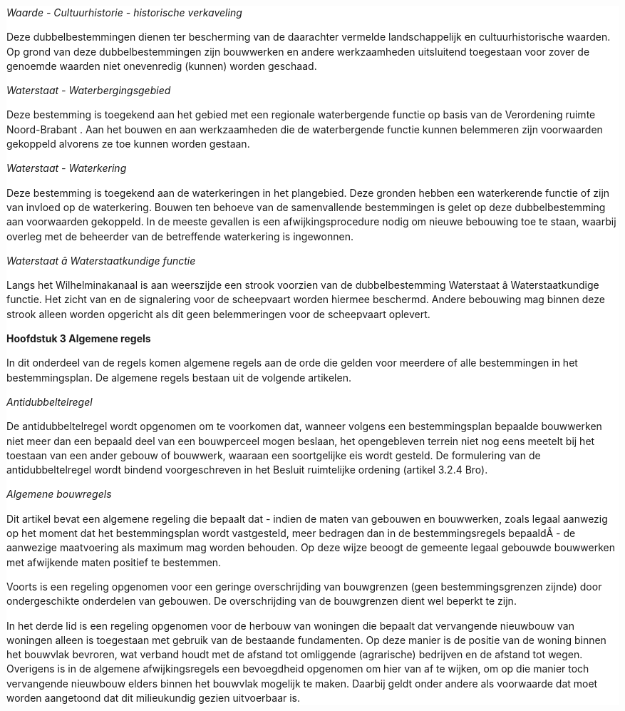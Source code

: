 *Waarde \- Cultuurhistorie \- historische verkaveling*

Deze dubbelbestemmingen dienen ter bescherming van de daarachter vermelde landschappelijk en cultuurhistorische waarden. Op grond van deze dubbelbestemmingen zijn bouwwerken en andere werkzaamheden uitsluitend toegestaan voor zover de genoemde waarden niet onevenredig (kunnen) worden geschaad.

*Waterstaat \- Waterbergingsgebied*

Deze bestemming is toegekend aan het gebied met een regionale waterbergende functie op basis van de Verordening ruimte Noord\-Brabant . Aan het bouwen en aan werkzaamheden die de waterbergende functie kunnen belemmeren zijn voorwaarden gekoppeld alvorens ze toe kunnen worden gestaan.

*Waterstaat \- Waterkering*

Deze bestemming is toegekend aan de waterkeringen in het plangebied. Deze gronden hebben een waterkerende functie of zijn van invloed op de waterkering. Bouwen ten behoeve van de samenvallende bestemmingen is gelet op deze dubbelbestemming aan voorwaarden gekoppeld. In de meeste gevallen is een afwijkingsprocedure nodig om nieuwe bebouwing toe te staan, waarbij overleg met de beheerder van de betreffende waterkering is ingewonnen.

*Waterstaat â Waterstaatkundige functie*

Langs het Wilhelminakanaal is aan weerszijde een strook voorzien van de dubbelbestemming Waterstaat â Waterstaatkundige functie. Het zicht van en de signalering voor de scheepvaart worden hiermee beschermd. Andere bebouwing mag binnen deze strook alleen worden opgericht als dit geen belemmeringen voor de scheepvaart oplevert.

**Hoofdstuk 3 Algemene regels**

In dit onderdeel van de regels komen algemene regels aan de orde die gelden voor meerdere of alle bestemmingen in het bestemmingsplan. De algemene regels bestaan uit de volgende artikelen.

*Antidubbeltelregel*

De antidubbeltelregel wordt opgenomen om te voorkomen dat, wanneer volgens een bestemmingsplan bepaalde bouwwerken niet meer dan een bepaald deel van een bouwperceel mogen beslaan, het opengebleven terrein niet nog eens meetelt bij het toestaan van een ander gebouw of bouwwerk, waaraan een soortgelijke eis wordt gesteld. De formulering van de antidubbeltelregel wordt bindend voorgeschreven in het Besluit ruimtelijke ordening (artikel 3\.2\.4 Bro).

*Algemene bouwregels*

Dit artikel bevat een algemene regeling die bepaalt dat \- indien de maten van gebouwen en bouwwerken, zoals legaal aanwezig op het moment dat het bestemmingsplan wordt vastgesteld, meer bedragen dan in de bestemmingsregels bepaaldÂ \- de aanwezige maatvoering als maximum mag worden behouden. Op deze wijze beoogt de gemeente legaal gebouwde bouwwerken met afwijkende maten positief te bestemmen.

Voorts is een regeling opgenomen voor een geringe overschrijding van bouwgrenzen (geen bestemmingsgrenzen zijnde) door ondergeschikte onderdelen van gebouwen. De overschrijding van de bouwgrenzen dient wel beperkt te zijn.

In het derde lid is een regeling opgenomen voor de herbouw van woningen die bepaalt dat vervangende nieuwbouw van woningen alleen is toegestaan met gebruik van de bestaande fundamenten. Op deze manier is de positie van de woning binnen het bouwvlak bevroren, wat verband houdt met de afstand tot omliggende (agrarische) bedrijven en de afstand tot wegen. Overigens is in de algemene afwijkingsregels een bevoegdheid opgenomen om hier van af te wijken, om op die manier toch vervangende nieuwbouw elders binnen het bouwvlak mogelijk te maken. Daarbij geldt onder andere als voorwaarde dat moet worden aangetoond dat dit milieukundig gezien uitvoerbaar is.
